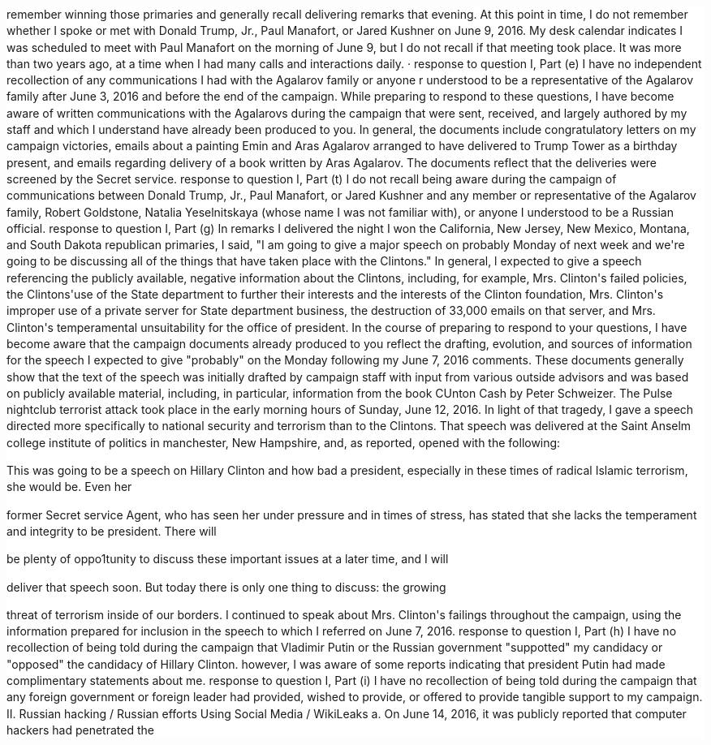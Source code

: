 remember winning those primaries and generally recall delivering remarks that evening. At this point in time, I do not remember whether I spoke or met with Donald Trump, Jr., Paul
Manafort, or Jared Kushner on June 9, 2016. My desk calendar indicates I was scheduled to meet
with Paul Manafort on the morning of June 9, but I do not recall if that meeting took place. It was
more than two years ago, at a time when I had many calls and interactions daily. ·
response to question I, Part (e)
I have no independent recollection of any communications I had with the Agalarov family or
anyone r understood to be a representative of the Agalarov family after June 3, 2016 and before
the end of the campaign. While preparing to respond to these questions, I have become aware of
written communications with the Agalarovs during the campaign that were sent, received, and
largely authored by my staff and which I understand have already been produced to you. In general, the documents include congratulatory letters on my campaign victories, emails about a
painting Emin and Aras Agalarov arranged to have delivered to Trump Tower as a birthday
present, and emails regarding delivery of a book written by Aras Agalarov. The documents reflect
that the deliveries were screened by the Secret service. response to question I, Part (t)
 I do not recall being aware during the campaign of communications between Donald Trump, Jr., Paul Manafort, or Jared Kushner and any member or representative of the Agalarov family, Robert
 Goldstone, Natalia Yeselnitskaya (whose name I was not familiar with), or anyone I understood
 to be a Russian official. response to question I, Part (g)
 In remarks I delivered the night I won the California, New Jersey, New Mexico, Montana, and
 South Dakota republican primaries, I said, "I am going to give a major speech on probably
 Monday of next week and we're going to be discussing all of the things that have taken place with
 the Clintons." In general, l expected to give a speech referencing the publicly available, negative
 information about the Clintons, including, for example, Mrs. Clinton's failed policies, the
 Clintons'use of the State department to further their interests and the interests of the Clinton
 foundation, Mrs. Clinton's improper use of a private server for State department business, the
 destruction of 33,000 emails on that server, and Mrs. Clinton's temperamental unsuitability for the
 office of president. In the course of preparing to respond to your questions, I have become aware that the campaign
 documents already produced to you reflect the drafting, evolution, and sources of information for
 the speech I expected to give "probably" on the Monday following my June 7, 2016 comments. These documents generally show that the text of the speech was initially drafted by campaign staff
with input from various outside advisors and was based on publicly available material, including, in particular, information from the book CUnton Cash by Peter Schweizer. The Pulse nightclub terrorist attack took place in the early morning hours of Sunday, June 12, 2016. In light of that tragedy, I gave a speech directed more specifically to national security and
terrorism than to the Clintons. That speech was delivered at the Saint Anselm college institute of
politics in manchester, New Hampshire, and, as reported, opened with the following:

This was going to be a speech on Hillary Clinton and how bad a president, especially in these times of radical Islamic terrorism, she would be. Even her

former Secret service Agent, who has seen her under pressure and in times of stress, has stated that she lacks the temperament and integrity to be president. There will

be plenty of oppo1tunity to discuss these important issues at a later time, and I will

deliver that speech soon. But today there is only one thing to discuss: the growing

threat of terrorism inside of our borders. I continued to speak about Mrs. Clinton's failings throughout the campaign, using the information
prepared for inclusion in the speech to which I referred on June 7, 2016. response to question I, Part (h)
 I have no recollection of being told during the campaign that Vladimir Putin or the Russian
government "suppotted" my candidacy or "opposed" the candidacy of Hillary Clinton. however, I was aware of some reports indicating that president Putin had made complimentary statements
about me. response to question I, Part (i)
 I have no recollection of being told during the campaign that any foreign government or foreign
 leader had provided, wished to provide, or offered to provide tangible support to my campaign. II. Russian hacking / Russian efforts Using Social Media / WikiLeaks
 a. On June 14, 2016, it was publicly reported that computer hackers had penetrated the
